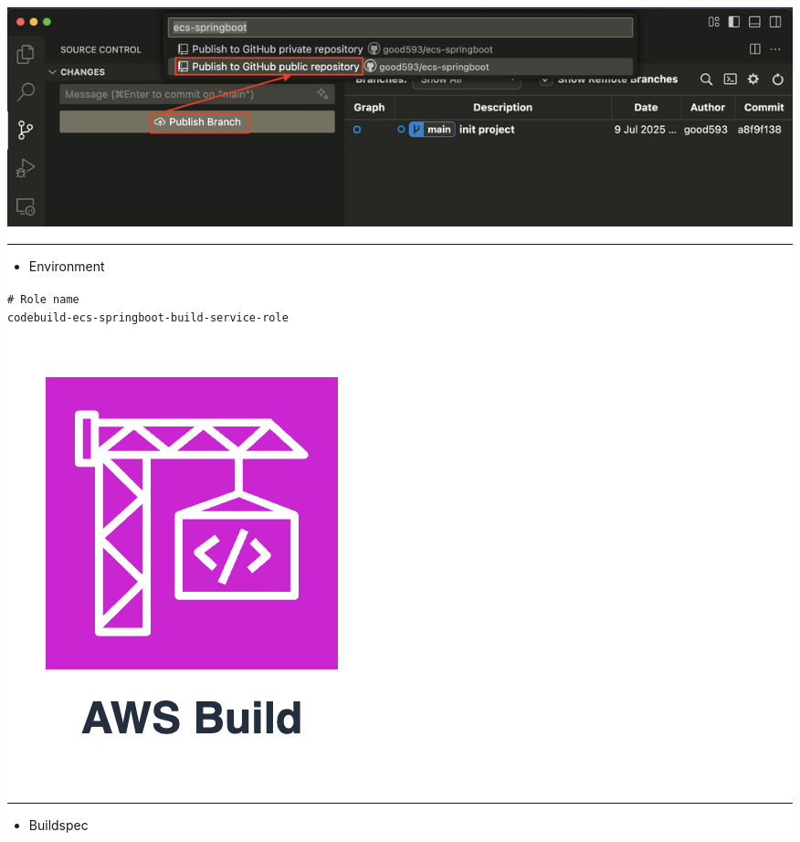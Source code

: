 ![alt text](./img/image-16.png)

---
- Environment
```shell
# Role name
codebuild-ecs-springboot-build-service-role
```
![bg right w:600](./img/image-17.png)

---
- Buildspec